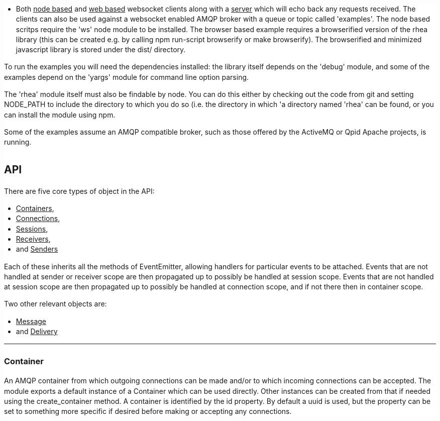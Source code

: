 * Both [node based](examples/websockets/client.js) and [web
  based](examples/websockets/client.html) websocket clients along with
  a [server](examples/websockets/echo.js) which will echo back any
  requests received. The clients can also be used against a websocket
  enabled AMQP broker with a queue or topic called 'examples'. The
  node based scritps require the 'ws' node module to be installed. The
  browser based example requires a browserified version of the rhea
  library (this can be created e.g. by calling npm run-script
  browserify or make browserify). The browserified and minimized
  javascript library is stored under the dist/ directory.

To run the examples you will need the dependencies installed: the
library itself depends on the 'debug' module, and some of the examples
depend on the 'yargs' module for command line option parsing.

The 'rhea' module itself must also be findable by node. You can do
this either by checking out the code from git and setting NODE_PATH to
include the directory to which you do so (i.e. the directory in which
'a directory named 'rhea' can be found, or you can install the module
using npm.

Some of the examples assume an AMQP compatible broker, such as those
offered by the ActiveMQ or Qpid Apache projects, is running.

## API

There are five core types of object in the API:

  * <a href="#container">Containers</a>,
  * <a href="#connection">Connections</a>,
  * <a href="#session">Sessions</a>,
  * <a href="#receiver">Receivers</a>,
  * and <a href="#sender">Senders</a>

Each of these inherits all the methods of EventEmitter, allowing
handlers for particular events to be attached. Events that are not
handled at sender or receiver scope are then propagated up to possibly
be handled at session scope. Events that are not handled at session
scope are then propagated up to possibly be handled at connection
scope, and if not there then in container scope.

Two other relevant objects are:

  * <a href="#message">Message</a>
  * and <a href="#delivery">Delivery</a>

---------------------------------------------------------------------
### Container

An AMQP container from which outgoing connections can be made and/or
to which incoming connections can be accepted. The module exports a
default instance of a Container which can be used directly. Other
instances can be created from that if needed using the
create_container method. A container is identified by the
id property. By default a uuid is used, but the property
can be set to something more specific if desired before making or
accepting any connections.
